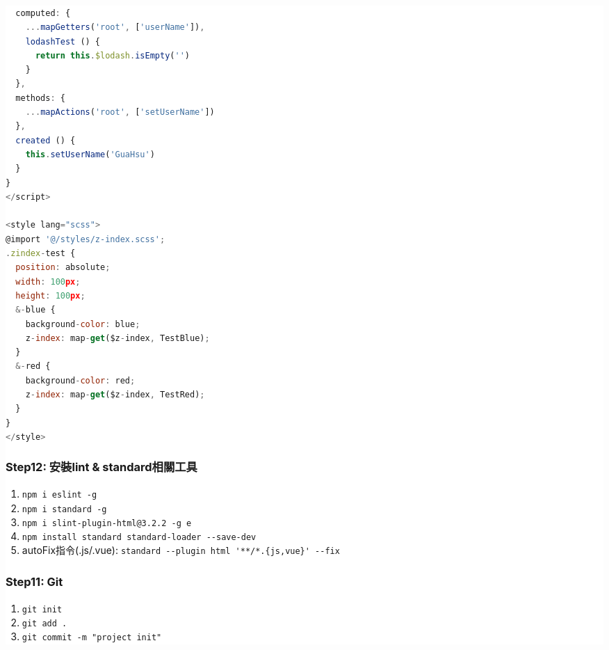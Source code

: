 ```javascript
  computed: {
    ...mapGetters('root', ['userName']),
    lodashTest () {
      return this.$lodash.isEmpty('')
    }
  },
  methods: {
    ...mapActions('root', ['setUserName'])
  },
  created () {
    this.setUserName('GuaHsu')
  }
}
</script>

<style lang="scss">
@import '@/styles/z-index.scss';
.zindex-test {
  position: absolute;
  width: 100px;
  height: 100px;
  &-blue {
    background-color: blue;
    z-index: map-get($z-index, TestBlue);
  }
  &-red {
    background-color: red;
    z-index: map-get($z-index, TestRed);
  }
}
</style>
```

### Step12: 安裝lint & standard相關工具
  1. `npm i eslint -g`
  2. `npm i standard -g`
  3. `npm i slint-plugin-html@3.2.2 -g e`
  4. `npm install standard standard-loader --save-dev`
  5. autoFix指令(.js/.vue): `standard --plugin html '**/*.{js,vue}' --fix`

### Step11: Git
  1. `git init`
  2. `git add .`
  3. `git commit -m "project init"`

